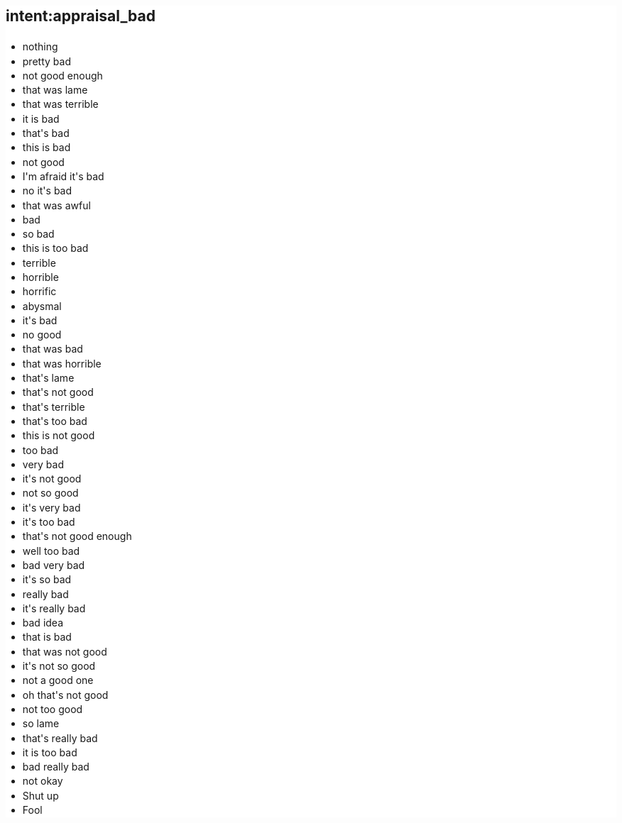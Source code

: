 ## intent:appraisal_bad
- nothing
- pretty bad
- not good enough
- that was lame
- that was terrible
- it is bad
- that's bad
- this is bad
- not good
- I'm afraid it's bad
- no it's bad
- that was awful
- bad
- so bad
- this is too bad
- terrible
- horrible
- horrific
- abysmal
- it's bad
- no good
- that was bad
- that was horrible
- that's lame
- that's not good
- that's terrible
- that's too bad
- this is not good
- too bad
- very bad
- it's not good
- not so good
- it's very bad
- it's too bad
- that's not good enough
- well too bad
- bad very bad
- it's so bad
- really bad
- it's really bad
- bad idea
- that is bad
- that was not good
- it's not so good
- not a good one
- oh that's not good
- not too good
- so lame
- that's really bad
- it is too bad
- bad really bad
- not okay
- Shut up
- Fool
